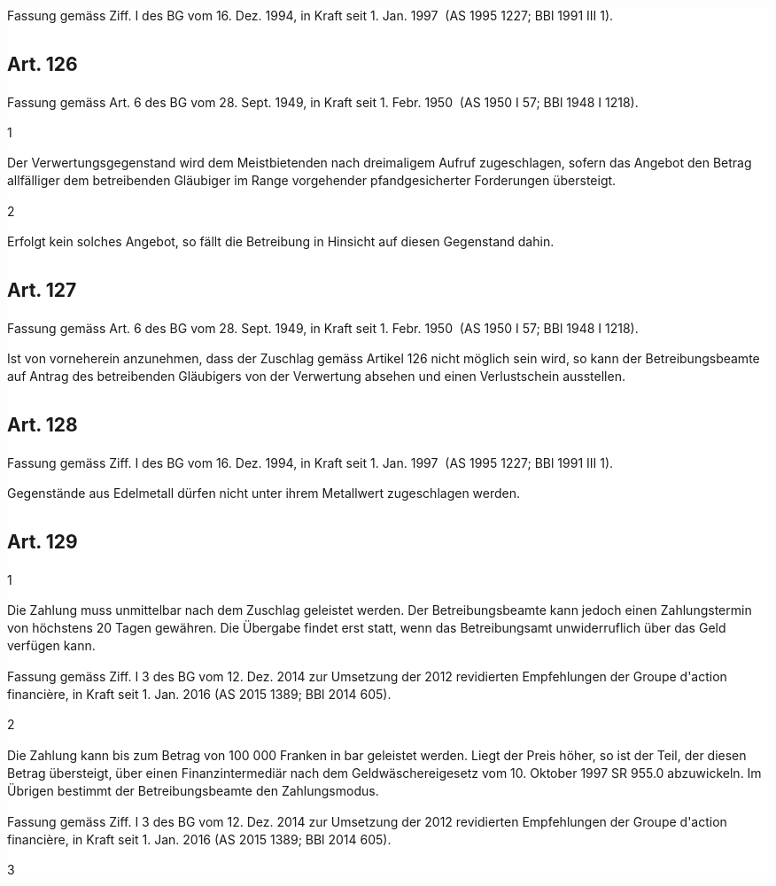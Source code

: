 Fassung gemäss Ziff. I des BG vom 16. Dez. 1994, in Kraft seit 1. Jan. 1997  (AS 1995 1227; BBl 1991 III 1).

## Art. 126

Fassung gemäss Art. 6 des BG vom 28. Sept. 1949, in Kraft seit 1. Febr. 1950  (AS 1950 I 57; BBl 1948 I 1218).

1

Der Verwertungsgegenstand wird dem Meistbietenden nach dreimaligem Aufruf zugeschlagen, sofern das Angebot den Betrag allfälliger dem betreibenden Gläubiger im Range vorgehender pfandgesicherter Forderungen übersteigt.

2

Erfolgt kein solches Angebot, so fällt die Betreibung in Hinsicht auf diesen Gegenstand dahin.

## Art. 127

Fassung gemäss Art. 6 des BG vom 28. Sept. 1949, in Kraft seit 1. Febr. 1950  (AS 1950 I 57; BBl 1948 I 1218).

Ist von vorneherein anzunehmen, dass der Zuschlag gemäss Artikel 126 nicht möglich sein wird, so kann der Betreibungsbeamte auf Antrag des betreibenden Gläubigers von der Verwertung absehen und einen Verlustschein ausstellen.

## Art. 128

Fassung gemäss Ziff. I des BG vom 16. Dez. 1994, in Kraft seit 1. Jan. 1997  (AS 1995 1227; BBl 1991 III 1).

Gegenstände aus Edelmetall dürfen nicht unter ihrem Metallwert zugeschlagen werden.

## Art. 129

1

Die Zahlung muss unmittelbar nach dem Zuschlag geleistet werden. Der Betreibungsbeamte kann jedoch einen Zahlungstermin von höchstens 20 Tagen gewähren. Die Übergabe findet erst statt, wenn das Betreibungsamt unwiderruflich über das Geld verfügen kann.

Fassung gemäss Ziff. I 3 des BG vom 12. Dez. 2014 zur Umsetzung der 2012 revidierten Empfehlungen der Groupe d'action financière, in Kraft seit 1. Jan. 2016 (AS 2015 1389; BBl 2014 605).

2

Die Zahlung kann bis zum Betrag von 100 000 Franken in bar geleistet werden. Liegt der Preis höher, so ist der Teil, der diesen Betrag übersteigt, über einen Finanzintermediär nach dem Geldwäschereigesetz vom 10. Oktober 1997 SR 955.0 abzuwickeln. Im Übrigen bestimmt der Betreibungsbeamte den Zahlungsmodus.

Fassung gemäss Ziff. I 3 des BG vom 12. Dez. 2014 zur Umsetzung der 2012 revidierten Empfehlungen der Groupe d'action financière, in Kraft seit 1. Jan. 2016 (AS 2015 1389; BBl 2014 605).

3
